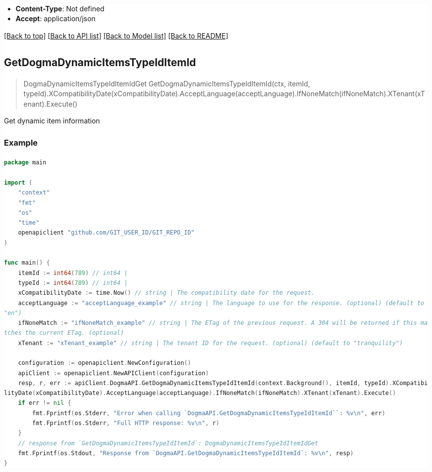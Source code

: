 - **Content-Type**: Not defined
- **Accept**: application/json

[[Back to top]](#) [[Back to API list]](../README.md#documentation-for-api-endpoints)
[[Back to Model list]](../README.md#documentation-for-models)
[[Back to README]](../README.md)


## GetDogmaDynamicItemsTypeIdItemId

> DogmaDynamicItemsTypeIdItemIdGet GetDogmaDynamicItemsTypeIdItemId(ctx, itemId, typeId).XCompatibilityDate(xCompatibilityDate).AcceptLanguage(acceptLanguage).IfNoneMatch(ifNoneMatch).XTenant(xTenant).Execute()

Get dynamic item information



### Example

```go
package main

import (
	"context"
	"fmt"
	"os"
    "time"
	openapiclient "github.com/GIT_USER_ID/GIT_REPO_ID"
)

func main() {
	itemId := int64(789) // int64 | 
	typeId := int64(789) // int64 | 
	xCompatibilityDate := time.Now() // string | The compatibility date for the request.
	acceptLanguage := "acceptLanguage_example" // string | The language to use for the response. (optional) (default to "en")
	ifNoneMatch := "ifNoneMatch_example" // string | The ETag of the previous request. A 304 will be returned if this matches the current ETag. (optional)
	xTenant := "xTenant_example" // string | The tenant ID for the request. (optional) (default to "tranquility")

	configuration := openapiclient.NewConfiguration()
	apiClient := openapiclient.NewAPIClient(configuration)
	resp, r, err := apiClient.DogmaAPI.GetDogmaDynamicItemsTypeIdItemId(context.Background(), itemId, typeId).XCompatibilityDate(xCompatibilityDate).AcceptLanguage(acceptLanguage).IfNoneMatch(ifNoneMatch).XTenant(xTenant).Execute()
	if err != nil {
		fmt.Fprintf(os.Stderr, "Error when calling `DogmaAPI.GetDogmaDynamicItemsTypeIdItemId``: %v\n", err)
		fmt.Fprintf(os.Stderr, "Full HTTP response: %v\n", r)
	}
	// response from `GetDogmaDynamicItemsTypeIdItemId`: DogmaDynamicItemsTypeIdItemIdGet
	fmt.Fprintf(os.Stdout, "Response from `DogmaAPI.GetDogmaDynamicItemsTypeIdItemId`: %v\n", resp)
}
```
